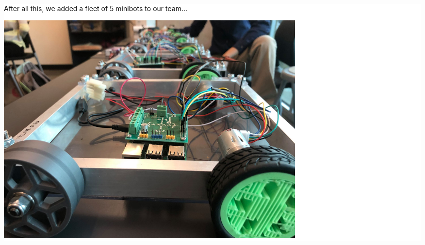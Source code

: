 

After all this, we added a fleet of 5 minibots to our team...



<img src="/assets/images/minibots/5mini.jpg" width="600"/>


